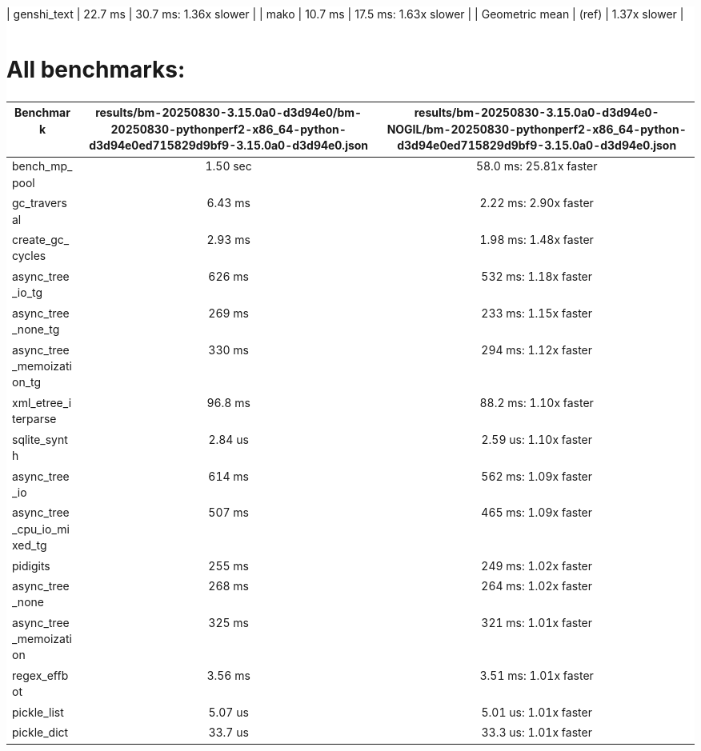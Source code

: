 | genshi_text     | 22.7 ms                                                                                                               | 30.7 ms: 1.36x slower                                                                                                       |
| mako            | 10.7 ms                                                                                                               | 17.5 ms: 1.63x slower                                                                                                       |
| Geometric mean  | (ref)                                                                                                                 | 1.37x slower                                                                                                                |

All benchmarks:
===============

| Benchmark                  | results/bm-20250830-3.15.0a0-d3d94e0/bm-20250830-pythonperf2-x86_64-python-d3d94e0ed715829d9bf9-3.15.0a0-d3d94e0.json | results/bm-20250830-3.15.0a0-d3d94e0-NOGIL/bm-20250830-pythonperf2-x86_64-python-d3d94e0ed715829d9bf9-3.15.0a0-d3d94e0.json |
|----------------------------|:---------------------------------------------------------------------------------------------------------------------:|:---------------------------------------------------------------------------------------------------------------------------:|
| bench_mp_pool              | 1.50 sec                                                                                                              | 58.0 ms: 25.81x faster                                                                                                      |
| gc_traversal               | 6.43 ms                                                                                                               | 2.22 ms: 2.90x faster                                                                                                       |
| create_gc_cycles           | 2.93 ms                                                                                                               | 1.98 ms: 1.48x faster                                                                                                       |
| async_tree_io_tg           | 626 ms                                                                                                                | 532 ms: 1.18x faster                                                                                                        |
| async_tree_none_tg         | 269 ms                                                                                                                | 233 ms: 1.15x faster                                                                                                        |
| async_tree_memoization_tg  | 330 ms                                                                                                                | 294 ms: 1.12x faster                                                                                                        |
| xml_etree_iterparse        | 96.8 ms                                                                                                               | 88.2 ms: 1.10x faster                                                                                                       |
| sqlite_synth               | 2.84 us                                                                                                               | 2.59 us: 1.10x faster                                                                                                       |
| async_tree_io              | 614 ms                                                                                                                | 562 ms: 1.09x faster                                                                                                        |
| async_tree_cpu_io_mixed_tg | 507 ms                                                                                                                | 465 ms: 1.09x faster                                                                                                        |
| pidigits                   | 255 ms                                                                                                                | 249 ms: 1.02x faster                                                                                                        |
| async_tree_none            | 268 ms                                                                                                                | 264 ms: 1.02x faster                                                                                                        |
| async_tree_memoization     | 325 ms                                                                                                                | 321 ms: 1.01x faster                                                                                                        |
| regex_effbot               | 3.56 ms                                                                                                               | 3.51 ms: 1.01x faster                                                                                                       |
| pickle_list                | 5.07 us                                                                                                               | 5.01 us: 1.01x faster                                                                                                       |
| pickle_dict                | 33.7 us                                                                                                               | 33.3 us: 1.01x faster                                                                                                       |